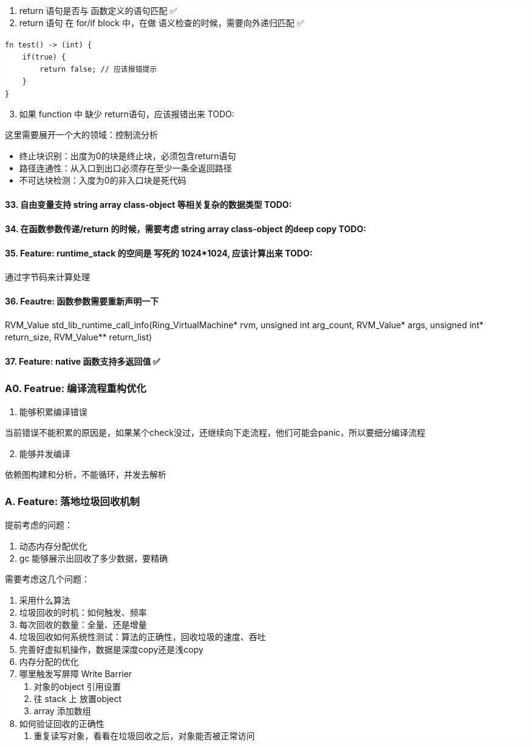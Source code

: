 1. return 语句是否与 函数定义的语句匹配  ✅
2. return 语句 在 for/if block 中，在做 语义检查的时候，需要向外递归匹配 ✅

```
fn test() -> (int) {
    if(true) {
        return false; // 应该报错提示
    }
}
```

3. 如果 function 中 缺少 return语句，应该报错出来 TODO:

这里需要展开一个大的领域：控制流分析
   
- 终止块识别：出度为0的块是终止块，必须包含return语句
- 路径连通性：从入口到出口必须存在至少一条全返回路径
- 不可达块检测：入度为0的非入口块是死代码


#### 33. 自由变量支持 string array class-object 等相关复杂的数据类型 TODO:

#### 34. 在函数参数传递/return 的时候，需要考虑 string array class-object 的deep copy TODO:


#### 35. Feature: runtime_stack 的空间是 写死的 1024*1024, 应该计算出来 TODO:

通过字节码来计算处理



#### 36. Feautre: 函数参数需要重新声明一下

RVM_Value std_lib_runtime_call_info(Ring_VirtualMachine* rvm,
                                    unsigned int arg_count, RVM_Value* args,
                                    unsigned int* return_size, RVM_Value** return_list)

#### 37. Feature: native 函数支持多返回值 ✅

### A0. Featrue: 编译流程重构优化

1. 能够积累编译错误

当前错误不能积累的原因是，如果某个check没过，还继续向下走流程，他们可能会panic，所以要细分编译流程

2. 能够并发编译

依赖图构建和分析，不能循环，并发去解析

### A. Feature: 落地垃圾回收机制


提前考虑的问题：
1. 动态内存分配优化
2. gc 能够展示出回收了多少数据，要精确

需要考虑这几个问题：
1. 采用什么算法
2. 垃圾回收的时机：如何触发、频率
3. 每次回收的数量：全量、还是增量
4. 垃圾回收如何系统性测试：算法的正确性，回收垃圾的速度、吞吐
5. 完善好虚拟机操作，数据是深度copy还是浅copy
6. 内存分配的优化
7. 哪里触发写屏障 Write Barrier
   1. 对象的object 引用设置
   2. 往 stack 上 放置object
   3. array 添加数组
8. 如何验证回收的正确性
   1. 重复读写对象，看看在垃圾回收之后，对象能否被正常访问
